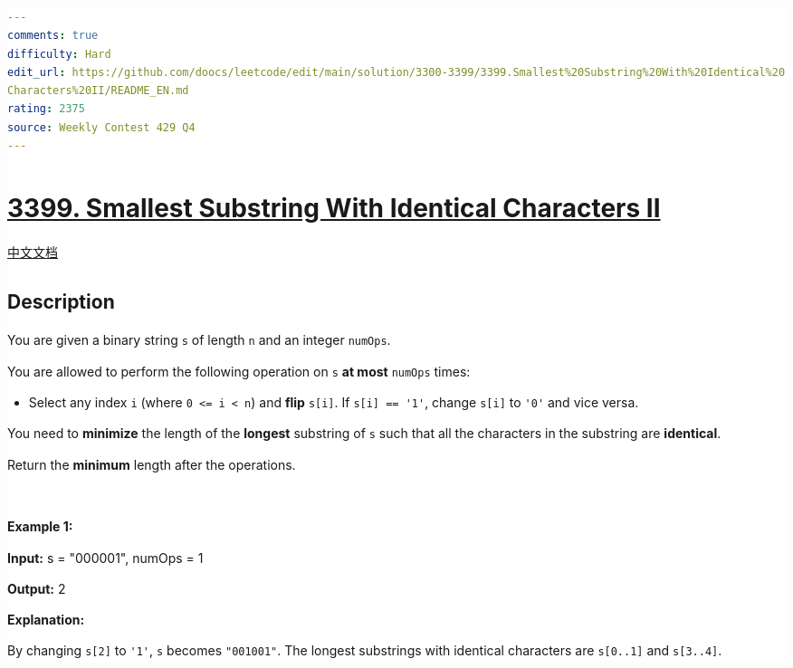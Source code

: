 ```yaml
---
comments: true
difficulty: Hard
edit_url: https://github.com/doocs/leetcode/edit/main/solution/3300-3399/3399.Smallest%20Substring%20With%20Identical%20Characters%20II/README_EN.md
rating: 2375
source: Weekly Contest 429 Q4
---
```




# [3399. Smallest Substring With Identical Characters II](https://leetcode.com/problems/smallest-substring-with-identical-characters-ii)

[中文文档](/solution/3300-3399/3399.Smallest%20Substring%20With%20Identical%20Characters%20II/README.md)

## Description



<p>You are given a binary string <code>s</code> of length <code>n</code> and an integer <code>numOps</code>.</p>

<p>You are allowed to perform the following operation on <code>s</code> <strong>at most</strong> <code>numOps</code> times:</p>

<ul>
	<li>Select any index <code>i</code> (where <code>0 &lt;= i &lt; n</code>) and <strong>flip</strong> <code>s[i]</code>. If <code>s[i] == &#39;1&#39;</code>, change <code>s[i]</code> to <code>&#39;0&#39;</code> and vice versa.</li>
</ul>

<p>You need to <strong>minimize</strong> the length of the <strong>longest</strong> <span data-keyword="substring-nonempty">substring</span> of <code>s</code> such that all the characters in the substring are <strong>identical</strong>.</p>

<p>Return the <strong>minimum</strong> length after the operations.</p>

<p>&nbsp;</p>
<p><strong class="example">Example 1:</strong></p>

<div class="example-block">
<p><strong>Input:</strong> <span class="example-io">s = &quot;000001&quot;, numOps = 1</span></p>

<p><strong>Output:</strong> <span class="example-io">2</span></p>

<p><strong>Explanation:</strong>&nbsp;</p>

<p>By changing <code>s[2]</code> to <code>&#39;1&#39;</code>, <code>s</code> becomes <code>&quot;001001&quot;</code>. The longest substrings with identical characters are <code>s[0..1]</code> and <code>s[3..4]</code>.</p>
</div>
